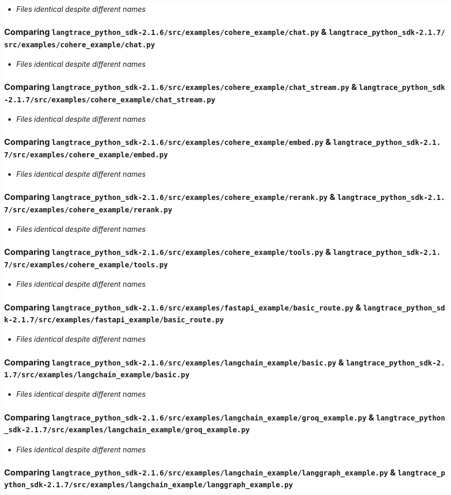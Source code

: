  * *Files identical despite different names*

### Comparing `langtrace_python_sdk-2.1.6/src/examples/cohere_example/chat.py` & `langtrace_python_sdk-2.1.7/src/examples/cohere_example/chat.py`

 * *Files identical despite different names*

### Comparing `langtrace_python_sdk-2.1.6/src/examples/cohere_example/chat_stream.py` & `langtrace_python_sdk-2.1.7/src/examples/cohere_example/chat_stream.py`

 * *Files identical despite different names*

### Comparing `langtrace_python_sdk-2.1.6/src/examples/cohere_example/embed.py` & `langtrace_python_sdk-2.1.7/src/examples/cohere_example/embed.py`

 * *Files identical despite different names*

### Comparing `langtrace_python_sdk-2.1.6/src/examples/cohere_example/rerank.py` & `langtrace_python_sdk-2.1.7/src/examples/cohere_example/rerank.py`

 * *Files identical despite different names*

### Comparing `langtrace_python_sdk-2.1.6/src/examples/cohere_example/tools.py` & `langtrace_python_sdk-2.1.7/src/examples/cohere_example/tools.py`

 * *Files identical despite different names*

### Comparing `langtrace_python_sdk-2.1.6/src/examples/fastapi_example/basic_route.py` & `langtrace_python_sdk-2.1.7/src/examples/fastapi_example/basic_route.py`

 * *Files identical despite different names*

### Comparing `langtrace_python_sdk-2.1.6/src/examples/langchain_example/basic.py` & `langtrace_python_sdk-2.1.7/src/examples/langchain_example/basic.py`

 * *Files identical despite different names*

### Comparing `langtrace_python_sdk-2.1.6/src/examples/langchain_example/groq_example.py` & `langtrace_python_sdk-2.1.7/src/examples/langchain_example/groq_example.py`

 * *Files identical despite different names*

### Comparing `langtrace_python_sdk-2.1.6/src/examples/langchain_example/langgraph_example.py` & `langtrace_python_sdk-2.1.7/src/examples/langchain_example/langgraph_example.py`
